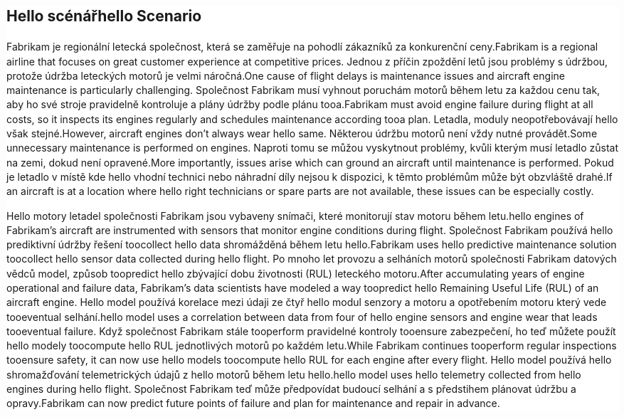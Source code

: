 ## <a name="hello-scenario"></a><span data-ttu-id="4e4af-108">Hello scénář</span><span class="sxs-lookup"><span data-stu-id="4e4af-108">hello Scenario</span></span>

<span data-ttu-id="4e4af-109">Fabrikam je regionální letecká společnost, která se zaměřuje na pohodlí zákazníků za konkurenční ceny.</span><span class="sxs-lookup"><span data-stu-id="4e4af-109">Fabrikam is a regional airline that focuses on great customer experience at competitive prices.</span></span> <span data-ttu-id="4e4af-110">Jednou z příčin zpoždění letů jsou problémy s údržbou, protože údržba leteckých motorů je velmi náročná.</span><span class="sxs-lookup"><span data-stu-id="4e4af-110">One cause of flight delays is maintenance issues and aircraft engine maintenance is particularly challenging.</span></span> <span data-ttu-id="4e4af-111">Společnost Fabrikam musí vyhnout poruchám motorů během letu za každou cenu tak, aby ho své stroje pravidelně kontroluje a plány údržby podle plánu tooa.</span><span class="sxs-lookup"><span data-stu-id="4e4af-111">Fabrikam must avoid engine failure during flight at all costs, so it inspects its engines regularly and schedules maintenance according tooa plan.</span></span> <span data-ttu-id="4e4af-112">Letadla, moduly neopotřebovávají hello však stejné.</span><span class="sxs-lookup"><span data-stu-id="4e4af-112">However, aircraft engines don’t always wear hello same.</span></span> <span data-ttu-id="4e4af-113">Některou údržbu motorů není vždy nutné provádět.</span><span class="sxs-lookup"><span data-stu-id="4e4af-113">Some unnecessary maintenance is performed on engines.</span></span> <span data-ttu-id="4e4af-114">Naproti tomu se můžou vyskytnout problémy, kvůli kterým musí letadlo zůstat na zemi, dokud není opravené.</span><span class="sxs-lookup"><span data-stu-id="4e4af-114">More importantly, issues arise which can ground an aircraft until maintenance is performed.</span></span> <span data-ttu-id="4e4af-115">Pokud je letadlo v místě kde hello vhodní technici nebo náhradní díly nejsou k dispozici, k těmto problémům může být obzvláště drahé.</span><span class="sxs-lookup"><span data-stu-id="4e4af-115">If an aircraft is at a location where hello right technicians or spare parts are not available, these issues can be especially costly.</span></span>

<span data-ttu-id="4e4af-116">Hello motory letadel společnosti Fabrikam jsou vybaveny snímači, které monitorují stav motoru během letu.</span><span class="sxs-lookup"><span data-stu-id="4e4af-116">hello engines of Fabrikam’s aircraft are instrumented with sensors that monitor engine conditions during flight.</span></span> <span data-ttu-id="4e4af-117">Společnost Fabrikam používá hello prediktivní údržby řešení toocollect hello data shromážděná během letu hello.</span><span class="sxs-lookup"><span data-stu-id="4e4af-117">Fabrikam uses hello predictive maintenance solution toocollect hello sensor data collected during hello flight.</span></span> <span data-ttu-id="4e4af-118">Po mnoho let provozu a selháních motorů společnosti Fabrikam datových vědců model, způsob toopredict hello zbývající dobu životnosti (RUL) leteckého motoru.</span><span class="sxs-lookup"><span data-stu-id="4e4af-118">After accumulating years of engine operational and failure data, Fabrikam’s data scientists have modeled a way toopredict hello Remaining Useful Life (RUL) of an aircraft engine.</span></span> <span data-ttu-id="4e4af-119">Hello model používá korelace mezi údaji ze čtyř hello modul senzory a motoru a opotřebením motoru který vede tooeventual selhání.</span><span class="sxs-lookup"><span data-stu-id="4e4af-119">hello model uses a correlation between data from four of hello engine sensors and engine wear that leads tooeventual failure.</span></span> <span data-ttu-id="4e4af-120">Když společnost Fabrikam stále tooperform pravidelné kontroly tooensure zabezpečení, ho teď můžete použít hello modely toocompute hello RUL jednotlivých motorů po každém letu.</span><span class="sxs-lookup"><span data-stu-id="4e4af-120">While Fabrikam continues tooperform regular inspections tooensure safety, it can now use hello models toocompute hello RUL for each engine after every flight.</span></span> <span data-ttu-id="4e4af-121">Hello model používá hello shromažďování telemetrických údajů z hello motorů během letu hello.</span><span class="sxs-lookup"><span data-stu-id="4e4af-121">hello model uses hello telemetry collected from hello engines during hello flight.</span></span> <span data-ttu-id="4e4af-122">Společnost Fabrikam teď může předpovídat budoucí selhání a s předstihem plánovat údržbu a opravy.</span><span class="sxs-lookup"><span data-stu-id="4e4af-122">Fabrikam can now predict future points of failure and plan for maintenance and repair in advance.</span></span>
